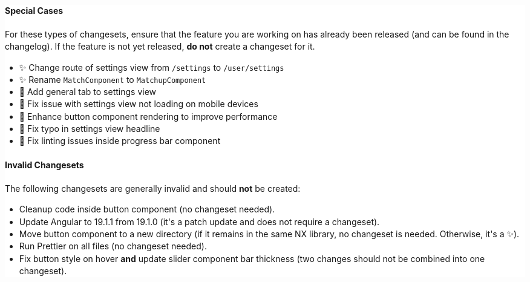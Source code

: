 #### Special Cases

For these types of changesets, ensure that the feature you are working on has already been released (and can be found in the changelog). If the feature is not yet released, **do not** create a changeset for it.

- ✨ Change route of settings view from `/settings` to `/user/settings`
- ✨ Rename `MatchComponent` to `MatchupComponent`
- 🚀 Add general tab to settings view
- 🐛 Fix issue with settings view not loading on mobile devices
- 🐛 Enhance button component rendering to improve performance
- 🐛 Fix typo in settings view headline
- 🐛 Fix linting issues inside progress bar component

#### Invalid Changesets

The following changesets are generally invalid and should **not** be created:

- Cleanup code inside button component (no changeset needed).
- Update Angular to 19.1.1 from 19.1.0 (it's a patch update and does not require a changeset).
- Move button component to a new directory (if it remains in the same NX library, no changeset is needed. Otherwise, it's a ✨).
- Run Prettier on all files (no changeset needed).
- Fix button style on hover **and** update slider component bar thickness (two changes should not be combined into one changeset).
